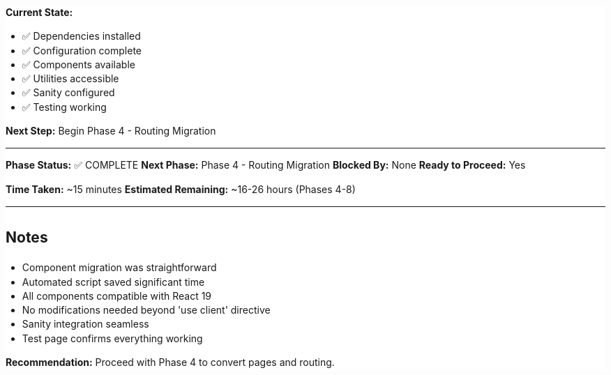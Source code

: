 **Current State:**
- ✅ Dependencies installed
- ✅ Configuration complete
- ✅ Components available
- ✅ Utilities accessible
- ✅ Sanity configured
- ✅ Testing working

**Next Step:** Begin Phase 4 - Routing Migration

---

**Phase Status:** ✅ COMPLETE
**Next Phase:** Phase 4 - Routing Migration
**Blocked By:** None
**Ready to Proceed:** Yes

**Time Taken:** ~15 minutes
**Estimated Remaining:** ~16-26 hours (Phases 4-8)

---

## Notes

- Component migration was straightforward
- Automated script saved significant time
- All components compatible with React 19
- No modifications needed beyond 'use client' directive
- Sanity integration seamless
- Test page confirms everything working

**Recommendation:** Proceed with Phase 4 to convert pages and routing.
